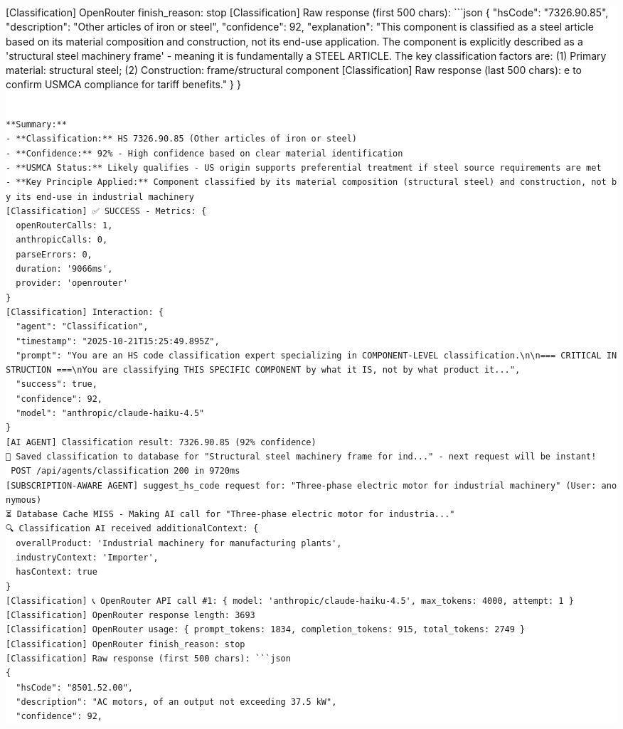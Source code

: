 [Classification] OpenRouter finish_reason: stop
[Classification] Raw response (first 500 chars): ```json
{
  "hsCode": "7326.90.85",
  "description": "Other articles of iron or steel",
  "confidence": 92,
  "explanation": "This component is classified as a steel article based on its material composition and construction, not its end-use application. The component is explicitly described as a 'structural steel machinery frame' - meaning it is fundamentally a STEEL ARTICLE. The key classification factors are: (1) Primary material: structural steel; (2) Construction: frame/structural component
[Classification] Raw response (last 500 chars): e to confirm USMCA compliance for tariff benefits."
  }
}
```

**Summary:**
- **Classification:** HS 7326.90.85 (Other articles of iron or steel)
- **Confidence:** 92% - High confidence based on clear material identification
- **USMCA Status:** Likely qualifies - US origin supports preferential treatment if steel source requirements are met
- **Key Principle Applied:** Component classified by its material composition (structural steel) and construction, not by its end-use in industrial machinery
[Classification] ✅ SUCCESS - Metrics: {
  openRouterCalls: 1,
  anthropicCalls: 0,
  parseErrors: 0,
  duration: '9066ms',
  provider: 'openrouter'
}
[Classification] Interaction: {
  "agent": "Classification",
  "timestamp": "2025-10-21T15:25:49.895Z",
  "prompt": "You are an HS code classification expert specializing in COMPONENT-LEVEL classification.\n\n=== CRITICAL INSTRUCTION ===\nYou are classifying THIS SPECIFIC COMPONENT by what it IS, not by what product it...",
  "success": true,
  "confidence": 92,
  "model": "anthropic/claude-haiku-4.5"
}
[AI AGENT] Classification result: 7326.90.85 (92% confidence)
💾 Saved classification to database for "Structural steel machinery frame for ind..." - next request will be instant!
 POST /api/agents/classification 200 in 9720ms
[SUBSCRIPTION-AWARE AGENT] suggest_hs_code request for: "Three-phase electric motor for industrial machinery" (User: anonymous)
⏳ Database Cache MISS - Making AI call for "Three-phase electric motor for industria..."
🔍 Classification AI received additionalContext: {
  overallProduct: 'Industrial machinery for manufacturing plants',
  industryContext: 'Importer',
  hasContext: true
}
[Classification] 📞 OpenRouter API call #1: { model: 'anthropic/claude-haiku-4.5', max_tokens: 4000, attempt: 1 }
[Classification] OpenRouter response length: 3693
[Classification] OpenRouter usage: { prompt_tokens: 1834, completion_tokens: 915, total_tokens: 2749 }
[Classification] OpenRouter finish_reason: stop
[Classification] Raw response (first 500 chars): ```json
{
  "hsCode": "8501.52.00",
  "description": "AC motors, of an output not exceeding 37.5 kW",
  "confidence": 92,
```